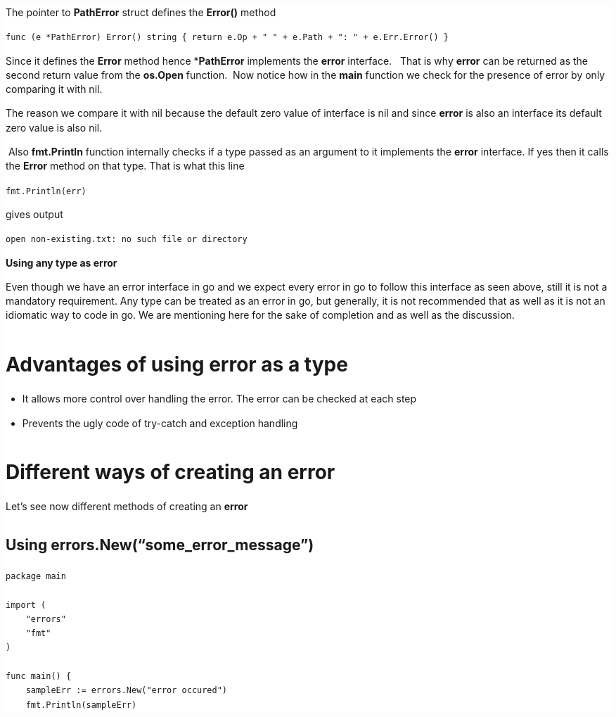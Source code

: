 The pointer to **PathError** struct defines the **Error()** method

```
func (e *PathError) Error() string { return e.Op + " " + e.Path + ": " + e.Err.Error() }
```

Since it defines the **Error** method hence ***PathError** implements the **error** interface.   That is why **error** can be returned as the second return value from the **os.Open** function.  Now notice how in the **main** function we check for the presence of error by only comparing it with nil.   

The reason we compare it with nil because the default zero value of interface is nil and since **error** is also an interface its default zero value is also nil.

 Also **fmt.Println** function internally checks if a type passed as an argument to it implements the **error** interface. If yes then it calls the **Error** method on that type. That is what this line

```
fmt.Println(err)
```

gives output

```
open non-existing.txt: no such file or directory
```

**Using any type as error**

Even though we have an error interface in go and we expect every error in go to follow this interface as seen above, still it is not a mandatory requirement. Any type can be treated as an error in go, but generally, it is not recommended that as well as it is not an idiomatic way to code in go. We are mentioning here for the sake of completion and as well as the discussion.

# **Advantages of using error as a type**

*   It allows more control over handling the error. The error can be checked at each step

*   Prevents the ugly code of try-catch and exception handling

# **Different ways of creating an error**

Let’s see now different methods of creating an **error**

## **Using errors.New(“some_error_message”)**

```
package main

import (
    "errors"
    "fmt"
)

func main() {
    sampleErr := errors.New("error occured")
    fmt.Println(sampleErr)
```
